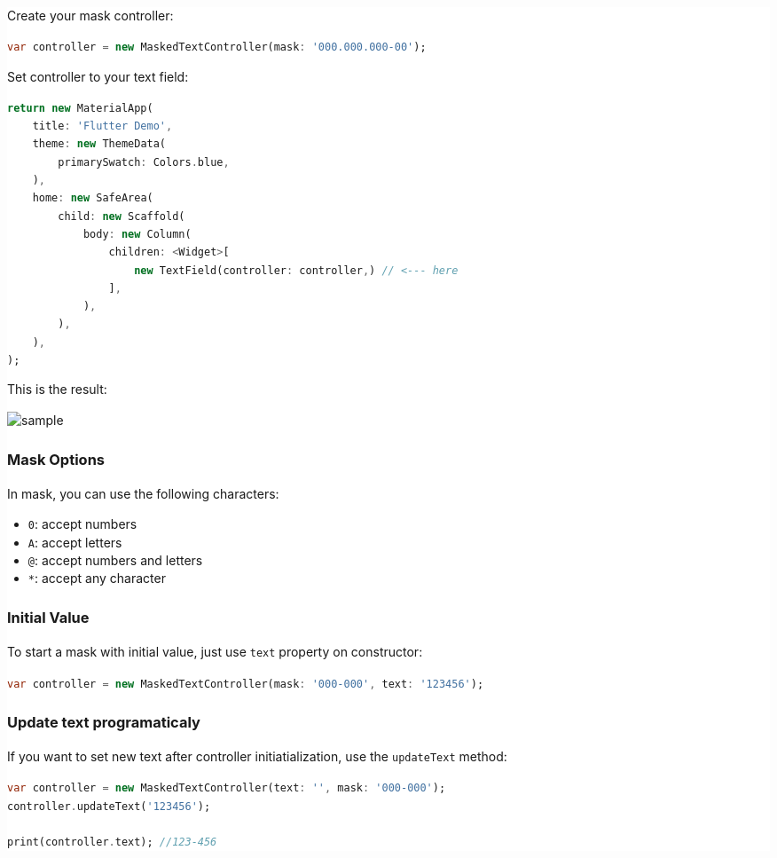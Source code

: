 Create your mask controller:

```dart
var controller = new MaskedTextController(mask: '000.000.000-00');
```

Set controller to your text field:

```dart
return new MaterialApp(
    title: 'Flutter Demo',
    theme: new ThemeData(
        primarySwatch: Colors.blue,
    ),
    home: new SafeArea(
        child: new Scaffold(
            body: new Column(
                children: <Widget>[
                    new TextField(controller: controller,) // <--- here
                ],
            ),
        ),
    ),
);
```

This is the result:

![sample](https://raw.githubusercontent.com/benhurott/flutter-masked-text/master/doc/mask.mov.gif)

### Mask Options

In mask, you can use the following characters:

-   `0`: accept numbers
-   `A`: accept letters
-   `@`: accept numbers and letters
-   `*`: accept any character

### Initial Value

To start a mask with initial value, just use `text` property on constructor:

```dart
var controller = new MaskedTextController(mask: '000-000', text: '123456');
```

### Update text programaticaly

If you want to set new text after controller initiatialization, use the `updateText` method:

```dart
var controller = new MaskedTextController(text: '', mask: '000-000');
controller.updateText('123456');

print(controller.text); //123-456
```
